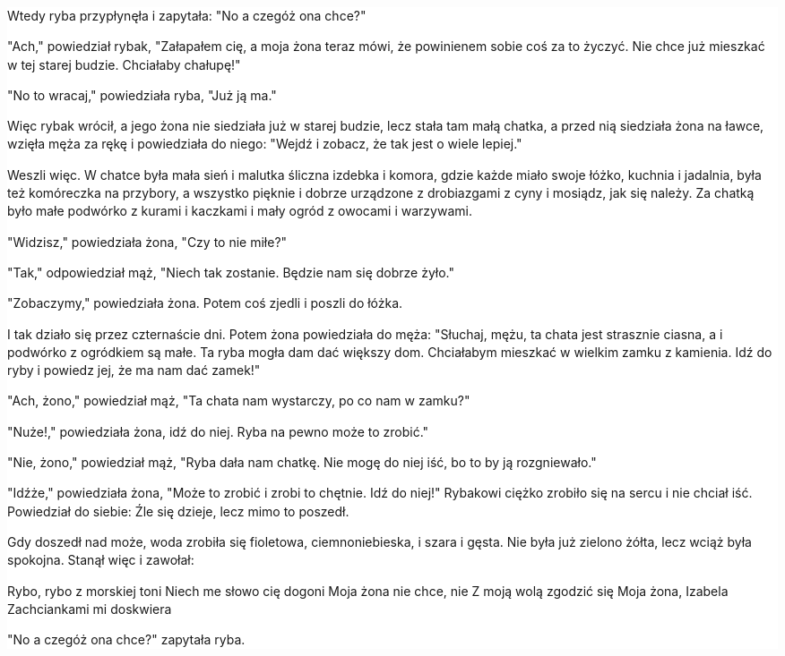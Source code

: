 Wtedy ryba przypłynęła i zapytała: "No a czegóż ona chce?"

"Ach," powiedział rybak, "Załapałem cię, a moja żona teraz mówi, że
powinienem sobie coś za to życzyć. Nie chce już mieszkać w tej starej
budzie. Chciałaby chałupę!"

"No to wracaj," powiedziała ryba, "Już ją ma."

Więc rybak wrócił, a jego żona nie siedziała już w starej budzie, lecz
stała tam małą chatka, a przed nią siedziała żona na ławce, wzięła męża
za rękę i powiedziała do niego: "Wejdź i zobacz, że tak jest o wiele
lepiej."

Weszli więc. W chatce była mała sień i malutka śliczna izdebka i komora,
gdzie każde miało swoje łóżko, kuchnia i jadalnia, była też komóreczka
na przybory, a wszystko pięknie i dobrze urządzone z drobiazgami z cyny
i mosiądz, jak się należy. Za chatką było małe podwórko z kurami i
kaczkami i mały ogród z owocami i warzywami.

"Widzisz," powiedziała żona, "Czy to nie miłe?"

"Tak," odpowiedział mąż, "Niech tak zostanie. Będzie nam się dobrze
żyło."

"Zobaczymy," powiedziała żona. Potem coś zjedli i poszli do łóżka.

I tak działo się przez czternaście dni. Potem żona powiedziała do męża:
"Słuchaj, mężu, ta chata jest strasznie ciasna, a i podwórko z
ogródkiem są małe. Ta ryba mogła dam dać większy dom. Chciałabym
mieszkać w wielkim zamku z kamienia. Idź do ryby i powiedz jej, że ma
nam dać zamek!"

"Ach, żono," powiedział mąż, "Ta chata nam wystarczy, po co nam w
zamku?"

"Nuże!," powiedziała żona, idź do niej. Ryba na pewno może to
zrobić."

"Nie, żono," powiedział mąż, "Ryba dała nam chatkę. Nie mogę do niej
iść, bo to by ją rozgniewało."

"Idźże," powiedziała żona, "Może to zrobić i zrobi to chętnie. Idź do
niej!" Rybakowi ciężko zrobiło się na sercu i nie chciał iść.
Powiedział do siebie: Źle się dzieje, lecz mimo to poszedł.

Gdy doszedł nad może, woda zrobiła się fioletowa, ciemnoniebieska, i
szara i gęsta. Nie była już zielono żółta, lecz wciąż była spokojna.
Stanął więc i zawołał:

Rybo, rybo z morskiej toni
Niech me słowo cię dogoni
Moja żona nie chce, nie
Z moją wolą zgodzić się
Moja żona, Izabela
Zachciankami mi doskwiera

"No a czegóż ona chce?" zapytała ryba.
